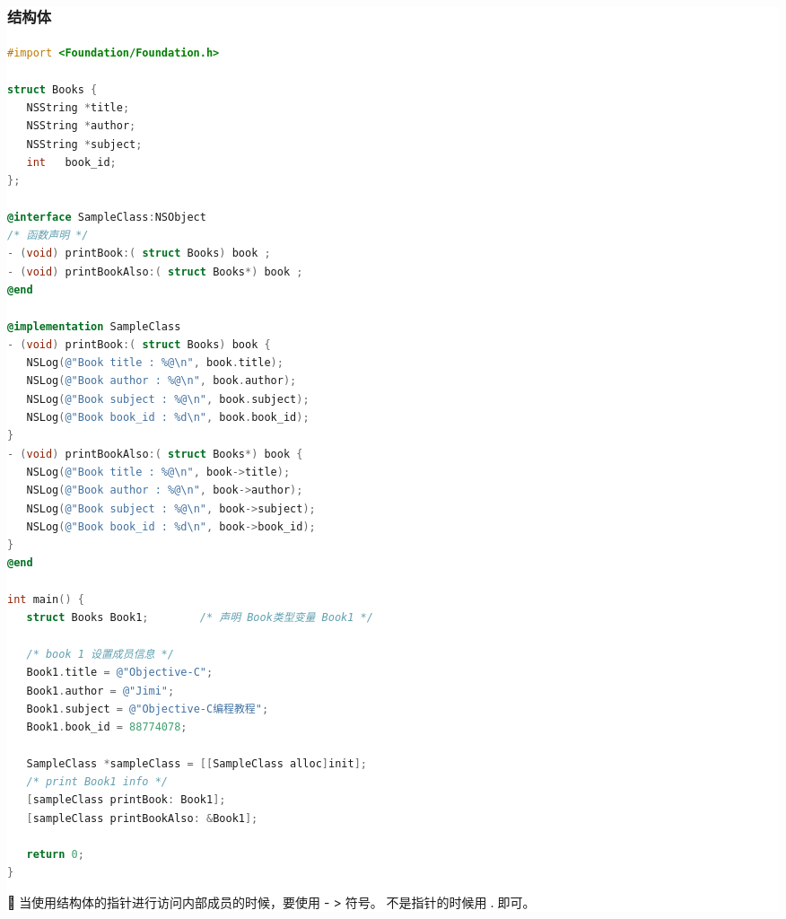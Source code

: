 ### 结构体

```objectivec
#import <Foundation/Foundation.h>

struct Books {
   NSString *title;
   NSString *author;
   NSString *subject;
   int   book_id;
};

@interface SampleClass:NSObject
/* 函数声明 */
- (void) printBook:( struct Books) book ;
- (void) printBookAlso:( struct Books*) book ;
@end

@implementation SampleClass 
- (void) printBook:( struct Books) book {
   NSLog(@"Book title : %@\n", book.title);
   NSLog(@"Book author : %@\n", book.author);
   NSLog(@"Book subject : %@\n", book.subject);
   NSLog(@"Book book_id : %d\n", book.book_id);
}
- (void) printBookAlso:( struct Books*) book {
   NSLog(@"Book title : %@\n", book->title);
   NSLog(@"Book author : %@\n", book->author);
   NSLog(@"Book subject : %@\n", book->subject);
   NSLog(@"Book book_id : %d\n", book->book_id);
}
@end

int main() {
   struct Books Book1;        /* 声明 Book类型变量 Book1 */

   /* book 1 设置成员信息 */
   Book1.title = @"Objective-C";
   Book1.author = @"Jimi"; 
   Book1.subject = @"Objective-C编程教程";
   Book1.book_id = 88774078;

   SampleClass *sampleClass = [[SampleClass alloc]init];
   /* print Book1 info */
   [sampleClass printBook: Book1];
   [sampleClass printBookAlso: &Book1];

   return 0;
}
```

<aside>
🔧 当使用结构体的指针进行访问内部成员的时候，要使用 - > 符号。
不是指针的时候用 .  即可。
